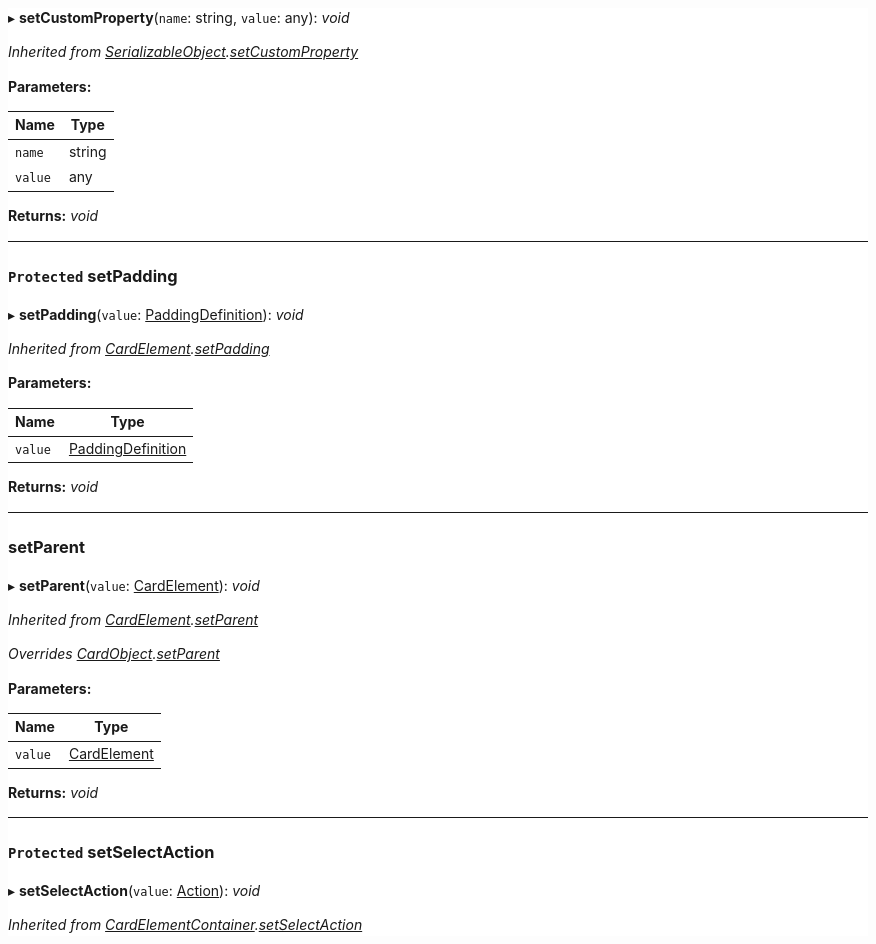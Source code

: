 ▸ **setCustomProperty**(`name`: string, `value`: any): *void*

*Inherited from [SerializableObject](_card_elements_.serializableobject.md).[setCustomProperty](_card_elements_.serializableobject.md#setcustomproperty)*

**Parameters:**

Name | Type |
------ | ------ |
`name` | string |
`value` | any |

**Returns:** *void*

___

### `Protected` setPadding

▸ **setPadding**(`value`: [PaddingDefinition](_shared_.paddingdefinition.md)): *void*

*Inherited from [CardElement](_card_elements_.cardelement.md).[setPadding](_card_elements_.cardelement.md#protected-setpadding)*

**Parameters:**

Name | Type |
------ | ------ |
`value` | [PaddingDefinition](_shared_.paddingdefinition.md) |

**Returns:** *void*

___

###  setParent

▸ **setParent**(`value`: [CardElement](_card_elements_.cardelement.md)): *void*

*Inherited from [CardElement](_card_elements_.cardelement.md).[setParent](_card_elements_.cardelement.md#setparent)*

*Overrides [CardObject](_card_elements_.cardobject.md).[setParent](_card_elements_.cardobject.md#abstract-setparent)*

**Parameters:**

Name | Type |
------ | ------ |
`value` | [CardElement](_card_elements_.cardelement.md) |

**Returns:** *void*

___

### `Protected` setSelectAction

▸ **setSelectAction**(`value`: [Action](_card_elements_.action.md)): *void*

*Inherited from [CardElementContainer](_card_elements_.cardelementcontainer.md).[setSelectAction](_card_elements_.cardelementcontainer.md#protected-setselectaction)*

